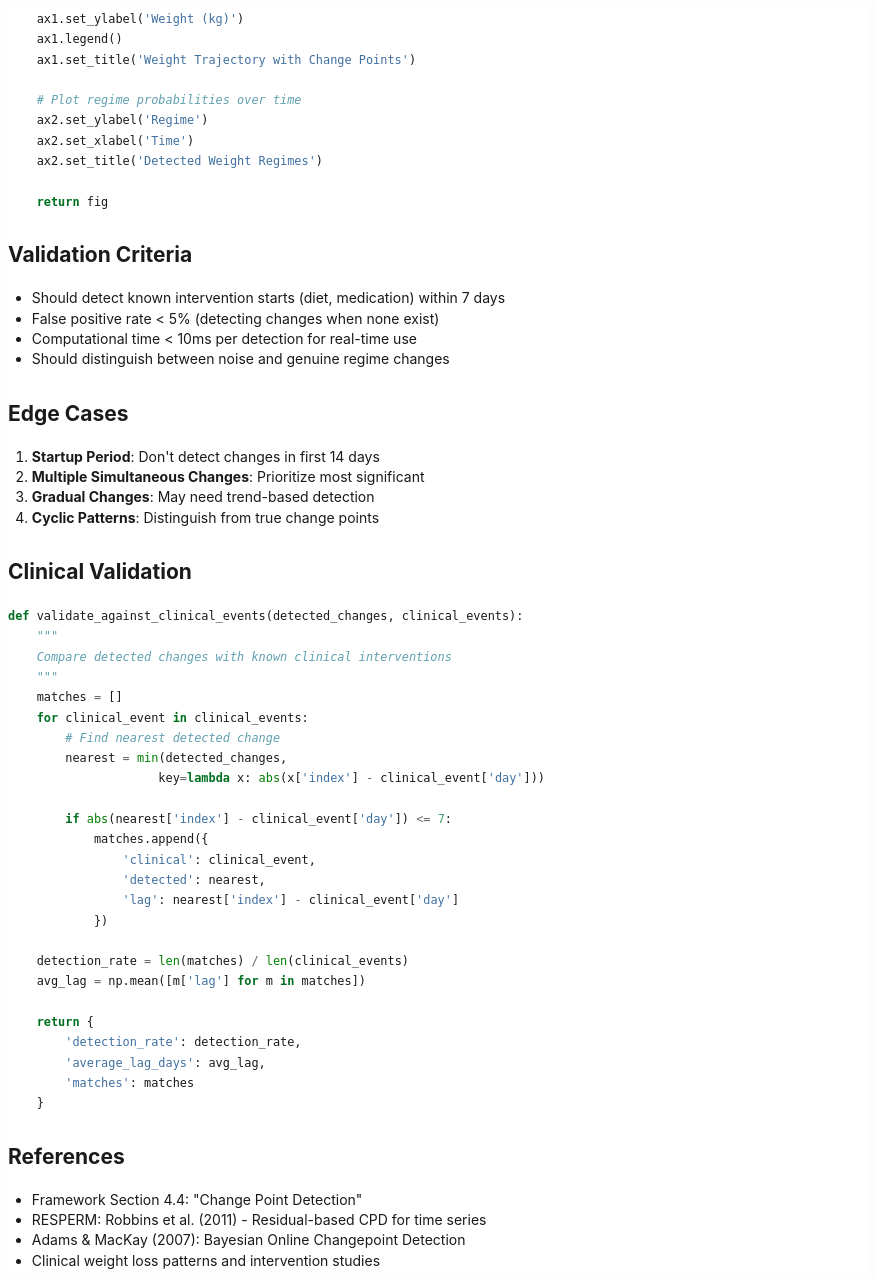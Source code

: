 ```python
    ax1.set_ylabel('Weight (kg)')
    ax1.legend()
    ax1.set_title('Weight Trajectory with Change Points')
    
    # Plot regime probabilities over time
    ax2.set_ylabel('Regime')
    ax2.set_xlabel('Time')
    ax2.set_title('Detected Weight Regimes')
    
    return fig
```

## Validation Criteria
- Should detect known intervention starts (diet, medication) within 7 days
- False positive rate < 5% (detecting changes when none exist)
- Computational time < 10ms per detection for real-time use
- Should distinguish between noise and genuine regime changes

## Edge Cases
1. **Startup Period**: Don't detect changes in first 14 days
2. **Multiple Simultaneous Changes**: Prioritize most significant
3. **Gradual Changes**: May need trend-based detection
4. **Cyclic Patterns**: Distinguish from true change points

## Clinical Validation
```python
def validate_against_clinical_events(detected_changes, clinical_events):
    """
    Compare detected changes with known clinical interventions
    """
    matches = []
    for clinical_event in clinical_events:
        # Find nearest detected change
        nearest = min(detected_changes, 
                     key=lambda x: abs(x['index'] - clinical_event['day']))
        
        if abs(nearest['index'] - clinical_event['day']) <= 7:
            matches.append({
                'clinical': clinical_event,
                'detected': nearest,
                'lag': nearest['index'] - clinical_event['day']
            })
    
    detection_rate = len(matches) / len(clinical_events)
    avg_lag = np.mean([m['lag'] for m in matches])
    
    return {
        'detection_rate': detection_rate,
        'average_lag_days': avg_lag,
        'matches': matches
    }
```

## References
- Framework Section 4.4: "Change Point Detection"
- RESPERM: Robbins et al. (2011) - Residual-based CPD for time series
- Adams & MacKay (2007): Bayesian Online Changepoint Detection
- Clinical weight loss patterns and intervention studies
